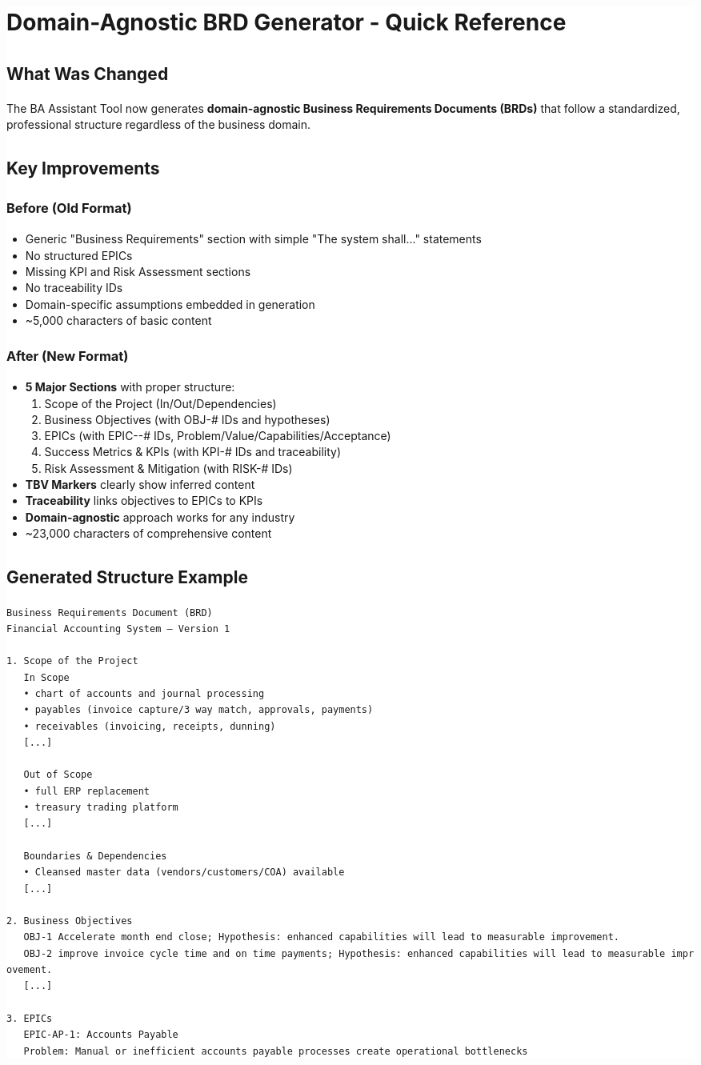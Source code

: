 # Domain-Agnostic BRD Generator - Quick Reference

## What Was Changed

The BA Assistant Tool now generates **domain-agnostic Business Requirements Documents (BRDs)** that follow a standardized, professional structure regardless of the business domain.

## Key Improvements

### Before (Old Format)
- Generic "Business Requirements" section with simple "The system shall..." statements
- No structured EPICs
- Missing KPI and Risk Assessment sections
- No traceability IDs
- Domain-specific assumptions embedded in generation
- ~5,000 characters of basic content

### After (New Format)
- **5 Major Sections** with proper structure:
  1. Scope of the Project (In/Out/Dependencies)
  2. Business Objectives (with OBJ-# IDs and hypotheses)
  3. EPICs (with EPIC-<area>-# IDs, Problem/Value/Capabilities/Acceptance)
  4. Success Metrics & KPIs (with KPI-# IDs and traceability)
  5. Risk Assessment & Mitigation (with RISK-# IDs)
- **TBV Markers** clearly show inferred content
- **Traceability** links objectives to EPICs to KPIs
- **Domain-agnostic** approach works for any industry
- ~23,000 characters of comprehensive content

## Generated Structure Example

```
Business Requirements Document (BRD)
Financial Accounting System — Version 1

1. Scope of the Project
   In Scope
   • chart of accounts and journal processing
   • payables (invoice capture/3 way match, approvals, payments)
   • receivables (invoicing, receipts, dunning)
   [...]
   
   Out of Scope
   • full ERP replacement
   • treasury trading platform
   [...]
   
   Boundaries & Dependencies
   • Cleansed master data (vendors/customers/COA) available
   [...]

2. Business Objectives
   OBJ-1 Accelerate month end close; Hypothesis: enhanced capabilities will lead to measurable improvement.
   OBJ-2 improve invoice cycle time and on time payments; Hypothesis: enhanced capabilities will lead to measurable improvement.
   [...]

3. EPICs
   EPIC-AP-1: Accounts Payable
   Problem: Manual or inefficient accounts payable processes create operational bottlenecks
```